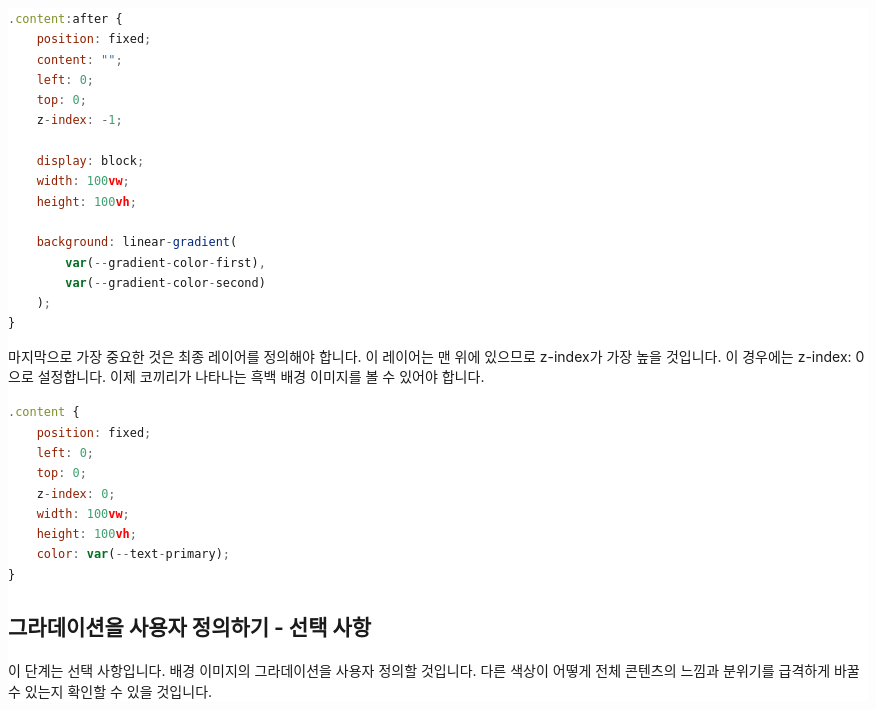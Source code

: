 ```js
.content:after {
    position: fixed;
    content: "";
    left: 0;
    top: 0;
    z-index: -1;

    display: block;
    width: 100vw;
    height: 100vh;

    background: linear-gradient(
        var(--gradient-color-first),
        var(--gradient-color-second)
    );
}
```





<ins class="adsbygoogle"
     style="display:block"
     data-ad-client="ca-pub-4877378276818686"
     data-ad-slot="9743150776"
     data-ad-format="auto"
     data-full-width-responsive="true"></ins>

<script>
     (adsbygoogle = window.adsbygoogle || []).push({});
</script>

마지막으로 가장 중요한 것은 최종 레이어를 정의해야 합니다. 이 레이어는 맨 위에 있으므로 z-index가 가장 높을 것입니다. 이 경우에는 z-index: 0으로 설정합니다. 이제 코끼리가 나타나는 흑백 배경 이미지를 볼 수 있어야 합니다.

```js
.content {
    position: fixed;
    left: 0;
    top: 0;
    z-index: 0;
    width: 100vw;
    height: 100vh;
    color: var(--text-primary);
}
```

## 그라데이션을 사용자 정의하기 - 선택 사항

이 단계는 선택 사항입니다. 배경 이미지의 그라데이션을 사용자 정의할 것입니다. 다른 색상이 어떻게 전체 콘텐츠의 느낌과 분위기를 급격하게 바꿀 수 있는지 확인할 수 있을 것입니다.



